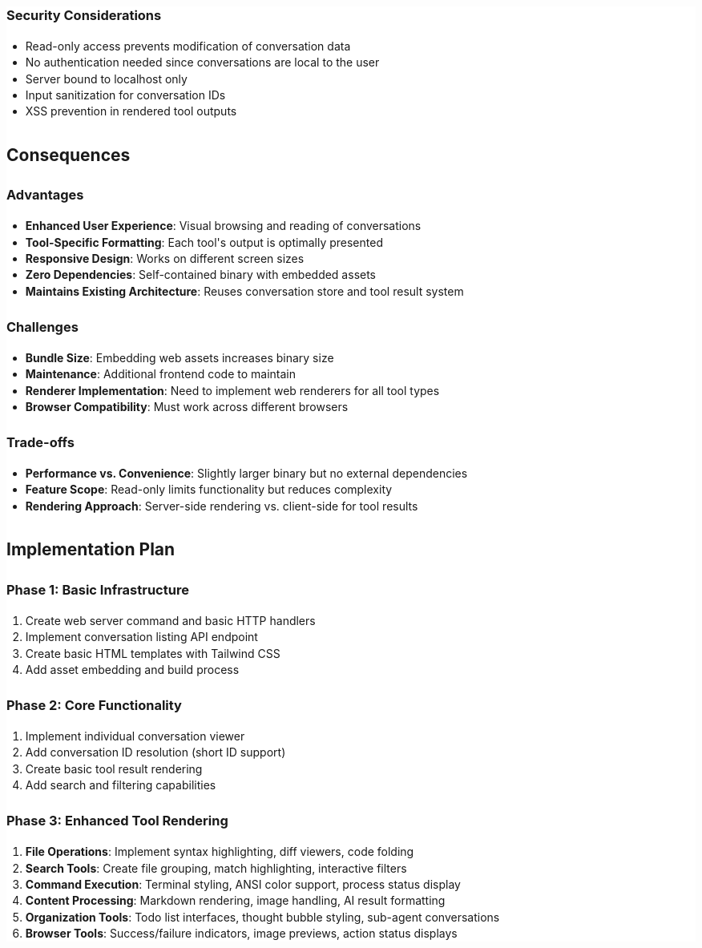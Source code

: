 ### Security Considerations

- Read-only access prevents modification of conversation data
- No authentication needed since conversations are local to the user
- Server bound to localhost only
- Input sanitization for conversation IDs
- XSS prevention in rendered tool outputs

## Consequences

### Advantages

- **Enhanced User Experience**: Visual browsing and reading of conversations
- **Tool-Specific Formatting**: Each tool's output is optimally presented
- **Responsive Design**: Works on different screen sizes
- **Zero Dependencies**: Self-contained binary with embedded assets
- **Maintains Existing Architecture**: Reuses conversation store and tool result system

### Challenges

- **Bundle Size**: Embedding web assets increases binary size
- **Maintenance**: Additional frontend code to maintain
- **Renderer Implementation**: Need to implement web renderers for all tool types
- **Browser Compatibility**: Must work across different browsers

### Trade-offs

- **Performance vs. Convenience**: Slightly larger binary but no external dependencies
- **Feature Scope**: Read-only limits functionality but reduces complexity
- **Rendering Approach**: Server-side rendering vs. client-side for tool results

## Implementation Plan

### Phase 1: Basic Infrastructure
1. Create web server command and basic HTTP handlers
2. Implement conversation listing API endpoint
3. Create basic HTML templates with Tailwind CSS
4. Add asset embedding and build process

### Phase 2: Core Functionality
1. Implement individual conversation viewer
2. Add conversation ID resolution (short ID support)
3. Create basic tool result rendering
4. Add search and filtering capabilities

### Phase 3: Enhanced Tool Rendering
1. **File Operations**: Implement syntax highlighting, diff viewers, code folding
2. **Search Tools**: Create file grouping, match highlighting, interactive filters
3. **Command Execution**: Terminal styling, ANSI color support, process status display
4. **Content Processing**: Markdown rendering, image handling, AI result formatting
5. **Organization Tools**: Todo list interfaces, thought bubble styling, sub-agent conversations
6. **Browser Tools**: Success/failure indicators, image previews, action status displays
